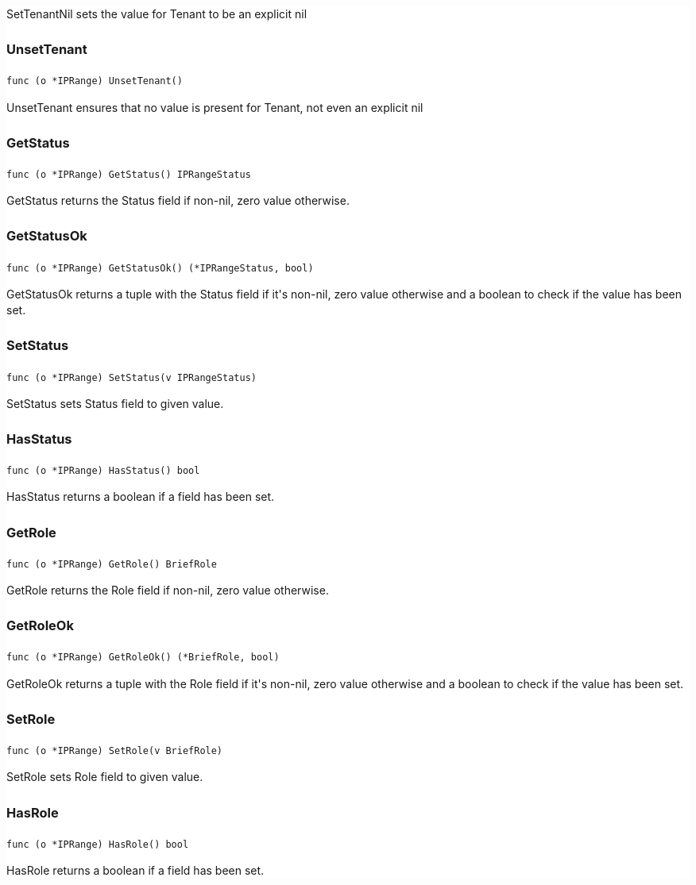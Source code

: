  SetTenantNil sets the value for Tenant to be an explicit nil

### UnsetTenant
`func (o *IPRange) UnsetTenant()`

UnsetTenant ensures that no value is present for Tenant, not even an explicit nil
### GetStatus

`func (o *IPRange) GetStatus() IPRangeStatus`

GetStatus returns the Status field if non-nil, zero value otherwise.

### GetStatusOk

`func (o *IPRange) GetStatusOk() (*IPRangeStatus, bool)`

GetStatusOk returns a tuple with the Status field if it's non-nil, zero value otherwise
and a boolean to check if the value has been set.

### SetStatus

`func (o *IPRange) SetStatus(v IPRangeStatus)`

SetStatus sets Status field to given value.

### HasStatus

`func (o *IPRange) HasStatus() bool`

HasStatus returns a boolean if a field has been set.

### GetRole

`func (o *IPRange) GetRole() BriefRole`

GetRole returns the Role field if non-nil, zero value otherwise.

### GetRoleOk

`func (o *IPRange) GetRoleOk() (*BriefRole, bool)`

GetRoleOk returns a tuple with the Role field if it's non-nil, zero value otherwise
and a boolean to check if the value has been set.

### SetRole

`func (o *IPRange) SetRole(v BriefRole)`

SetRole sets Role field to given value.

### HasRole

`func (o *IPRange) HasRole() bool`

HasRole returns a boolean if a field has been set.
